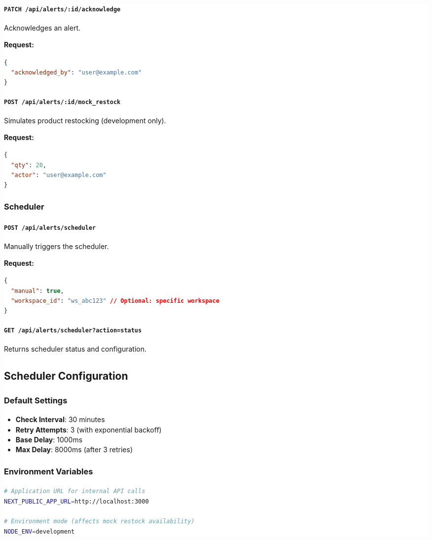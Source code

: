 #### `PATCH /api/alerts/:id/acknowledge`
Acknowledges an alert.

**Request:**
```json
{
  "acknowledged_by": "user@example.com"
}
```

#### `POST /api/alerts/:id/mock_restock`
Simulates product restocking (development only).

**Request:**
```json
{
  "qty": 20,
  "actor": "user@example.com"
}
```

### Scheduler

#### `POST /api/alerts/scheduler`
Manually triggers the scheduler.

**Request:**
```json
{
  "manual": true,
  "workspace_id": "ws_abc123" // Optional: specific workspace
}
```

#### `GET /api/alerts/scheduler?action=status`
Returns scheduler status and configuration.

## Scheduler Configuration

### Default Settings
- **Check Interval**: 30 minutes
- **Retry Attempts**: 3 (with exponential backoff)
- **Base Delay**: 1000ms
- **Max Delay**: 8000ms (after 3 retries)

### Environment Variables
```bash
# Application URL for internal API calls
NEXT_PUBLIC_APP_URL=http://localhost:3000

# Environment mode (affects mock restock availability)
NODE_ENV=development
```
